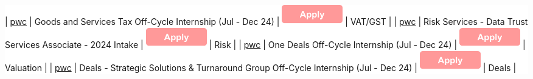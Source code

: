 | [pwc](https://www.pwc.com)                                           | Goods and Services Tax Off-Cycle Internship (Jul - Dec 24)                                                                | <a href="https://www.pwc.com/sg/en/careers/description.html?wdjobreqid=461240WD&wdcountry=SGP&wdjobsite=Global_Campus_Careers&wdjd=simple"><img src="/apply-btn.png" width="100" alt="Apply"></a>                             | VAT/GST                                                                                                                                                                                                                                                                                                              |
| [pwc](https://www.pwc.com)                                           | Risk Services - Data Trust Services Associate - 2024 Intake                                                               | <a href="https://www.pwc.com/sg/en/careers/description.html?wdjobreqid=461575WD&wdcountry=SGP&wdjobsite=Global_Campus_Careers&wdjd=simple"><img src="/apply-btn.png" width="100" alt="Apply"></a>                             | Risk                                                                                                                                                                                                                                                                                                                 |
| [pwc](https://www.pwc.com)                                           | One Deals Off-Cycle Internship (Jul - Dec 24)                                                                             | <a href="https://www.pwc.com/sg/en/careers/description.html?wdjobreqid=461193WD&wdcountry=SGP&wdjobsite=Global_Campus_Careers&wdjd=simple"><img src="/apply-btn.png" width="100" alt="Apply"></a>                             | Valuation                                                                                                                                                                                                                                                                                                            |
| [pwc](https://www.pwc.com)                                           | Deals - Strategic Solutions & Turnaround Group Off-Cycle Internship (Jul - Dec 24)                                        | <a href="https://www.pwc.com/sg/en/careers/description.html?wdjobreqid=461216WD&wdcountry=SGP&wdjobsite=Global_Campus_Careers&wdjd=simple"><img src="/apply-btn.png" width="100" alt="Apply"></a>                             | Deals                                                                                                                                                                                                                                                                                                                |